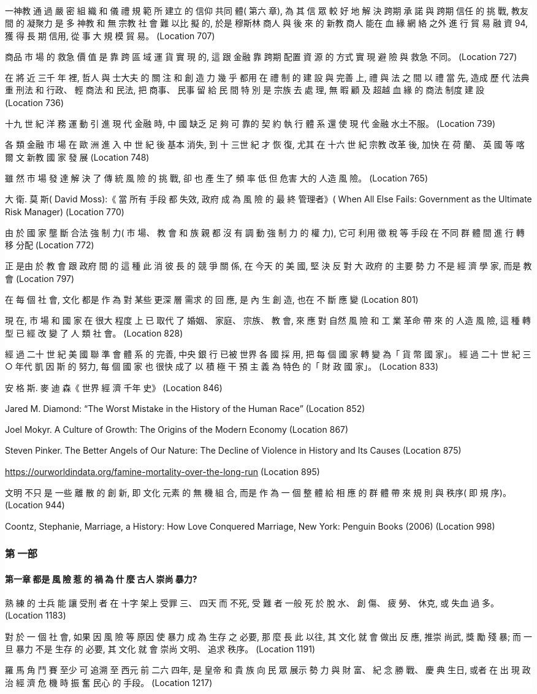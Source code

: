 一神教 通 過 嚴 密 組 織 和 儀 禮 規 範 所 建立 的 信仰 共同 體( 第六 章), 為 其 信 眾 較 好 地 解 決 跨期 承 諾 與 跨期 信任 的 挑 戰, 教友 間 的 凝聚力 是 多 神教 和 無 宗教 社 會 難 以比 擬 的, 於是 穆斯林 商人 與 後 來 的 新教 商人 能在 血 緣 網 絡 之外 進 行 貿 易 融 資 94, 獲 得 長 期 信用, 從 事 大 規 模 貿 易。 (Location 707)

商品 市 場 的 救急 價 值 是 靠 跨 區 域 運 貨 實 現 的, 這 跟 金融 靠 跨期 配置 資 源 的 方式 實 現 避 險 與 救急 不同。 (Location 727)

在 將 近 三千 年 裡, 哲人 與 士大夫 的 關 注 和 創 造 力 幾 乎 都用 在 禮 制 的 建 設 與 完善 上, 禮 與 法 之 間 以 禮 當 先, 造成 歷 代 法典 重 刑法 和 行政、 輕 商法 和 民法, 把 商事、 民事 留 給 民 間 特 別 是 宗族 去 處 理, 無 暇 顧 及 超越 血 緣 的 商法 制度 建 設 (Location 736)

十九 世 紀 洋 務 運 動 引 進 現 代 金融 時, 中 國 缺乏 足 夠 可 靠的 契 約 執 行 體 系 還 使 現 代 金融 水土不服。 (Location 739)

各 類 金融 市 場 在 歐 洲 進 入 中 世 紀 後 基本 消失, 到 十 三世 紀 才 恢 復, 尤其 在 十六 世 紀 宗教 改革 後, 加快 在 荷 蘭、 英 國 等 喀 爾 文 新教 國 家 發 展 (Location 748)

雖 然 市 場 發 達 解 決 了 傳 統 風 險 的 挑 戰, 卻 也 產 生了 頻 率 低 但 危害 大的 人造 風 險。 (Location 765)

大 衛. 莫 斯( David Moss):《 當 所有 手段 都 失效, 政府 成 為 風 險 的 最 終 管理者》( When All Else Fails: Government as the Ultimate Risk Manager) (Location 770)

由 於 國 家 壟 斷 合法 強 制 力( 市 場、 教 會 和 族 親 都 沒 有 調 動 強 制 力 的 權 力), 它可 利用 徵 稅 等 手段 在 不同 群 體 間 進 行 轉 移 分配 (Location 772)

正 是由 於 教 會 跟 政府 間 的 這 種 此 消 彼 長 的 競 爭 關 係, 在 今天 的 美 國, 堅 決 反 對 大 政府 的 主要 勢 力 不是 經 濟 學 家, 而是 教 會 (Location 797)

在 每 個 社 會, 文化 都是 作 為 對 某些 更深 層 需求 的 回 應, 是 內 生 創 造, 也在 不 斷 應 變 (Location 801)

現 在, 市 場 和 國 家 在 很大 程度 上 已 取代 了 婚姻、 家庭、 宗族、 教 會, 來 應 對 自然 風 險 和 工 業 革命 帶 來 的 人造 風 險, 這 種 轉 型 已 經 改 變 了 人 類 社 會。 (Location 828)

經 過 二十 世 紀 美 國 聯 準 會 體 系 的 完善, 中央 銀 行 已被 世界 各 國 採 用, 把 每 個 國 家 轉 變 為「 貨 幣 國 家」。 經 過 二十 世 紀 三 ○ 年代 凱 因 斯 的 努力, 每 個 國 家 也 很快 成了 以 積 極 干 預 主 義 為 特色 的「 財 政 國 家」。 (Location 833)

安 格 斯. 麥 迪 森《 世界 經 濟 千年 史》 (Location 846)

Jared M. Diamond: “The Worst Mistake in the History of the Human Race” (Location 852)

Joel Mokyr. A Culture of Growth: The Origins of the Modern Economy (Location 867)

Steven Pinker. The Better Angels of Our Nature: The Decline of Violence in History and Its Causes (Location 875)

https://ourworldindata.org/famine-mortality-over-the-long-run (Location 895)

文明 不只 是 一些 離 散 的 創 新, 即 文化 元素 的 無 機 組 合, 而是 作 為 一 個 整 體 給 相 應 的 群 體 帶 來 規 則 與 秩序( 即 規 序)。 (Location 944)

Coontz, Stephanie, Marriage, a History: How Love Conquered Marriage, New York: Penguin Books (2006) (Location 998)

### 第 一部
#### 第一章 都是 風 險 惹 的 禍 為 什 麼 古人 崇尚 暴力?
熟 練 的 士兵 能 讓 受刑 者 在 十字 架上 受罪 三、 四天 而 不死, 受 難 者 一般 死 於 脫 水、 創 傷、 疲 勞、 休克, 或 失血 過 多。 (Location 1183)

對 於 一 個 社 會, 如果 因 風 險 等 原因 使 暴力 成 為 生存 之 必要, 那 麼 長 此 以往, 其 文化 就 會 做出 反 應, 推崇 尚武, 獎 勵 殘 暴; 而 一旦 暴力 不是 生存 的 必要, 其 文化 就 會 崇尚 文明、 追求 秩序。 (Location 1191)

羅 馬 角 鬥 賽 至少 可 追溯 至 西元 前 二六 四年, 是 皇帝 和 貴 族 向 民 眾 展示 勢 力 與 財 富、 紀 念 勝 戰、 慶 典 生日, 或者 在 出 現 政治 經 濟 危 機 時 振 奮 民心 的 手段。 (Location 1217)
